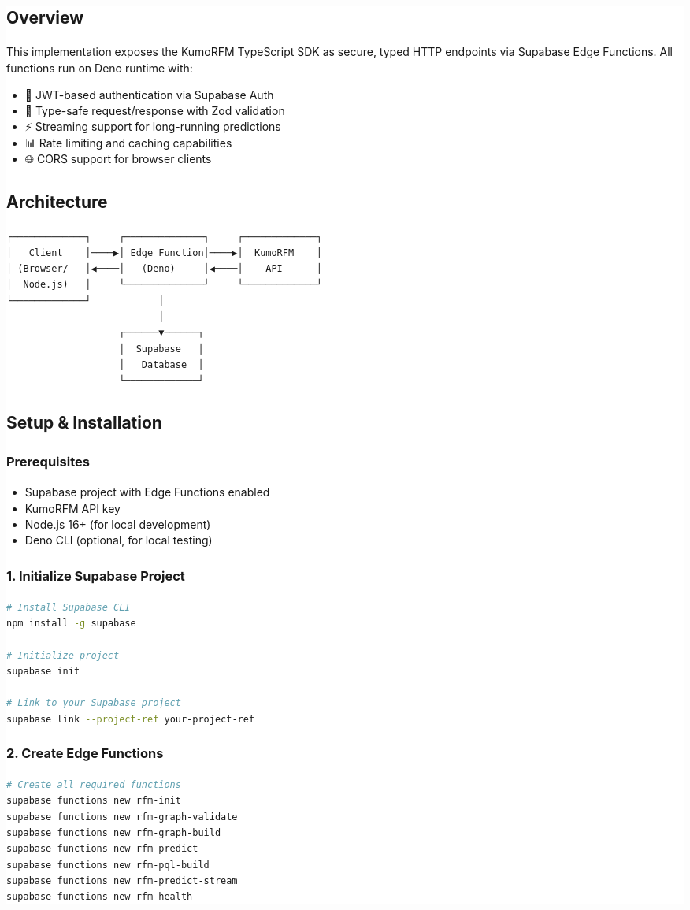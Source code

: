 ## Overview

This implementation exposes the KumoRFM TypeScript SDK as secure, typed HTTP endpoints via Supabase Edge Functions. All functions run on Deno runtime with:

- 🔐 JWT-based authentication via Supabase Auth
- 🚀 Type-safe request/response with Zod validation
- ⚡ Streaming support for long-running predictions
- 📊 Rate limiting and caching capabilities
- 🌐 CORS support for browser clients

## Architecture

```
┌─────────────┐     ┌──────────────┐     ┌─────────────┐
│   Client    │────▶│ Edge Function│────▶│  KumoRFM    │
│ (Browser/   │◀────│   (Deno)     │◀────│    API      │
│  Node.js)   │     └──────────────┘     └─────────────┘
└─────────────┘            │
                           │
                    ┌──────▼──────┐
                    │  Supabase   │
                    │   Database  │
                    └─────────────┘
```

## Setup & Installation

### Prerequisites

- Supabase project with Edge Functions enabled
- KumoRFM API key
- Node.js 16+ (for local development)
- Deno CLI (optional, for local testing)

### 1. Initialize Supabase Project

```bash
# Install Supabase CLI
npm install -g supabase

# Initialize project
supabase init

# Link to your Supabase project
supabase link --project-ref your-project-ref
```

### 2. Create Edge Functions

```bash
# Create all required functions
supabase functions new rfm-init
supabase functions new rfm-graph-validate
supabase functions new rfm-graph-build
supabase functions new rfm-predict
supabase functions new rfm-pql-build
supabase functions new rfm-predict-stream
supabase functions new rfm-health
```
